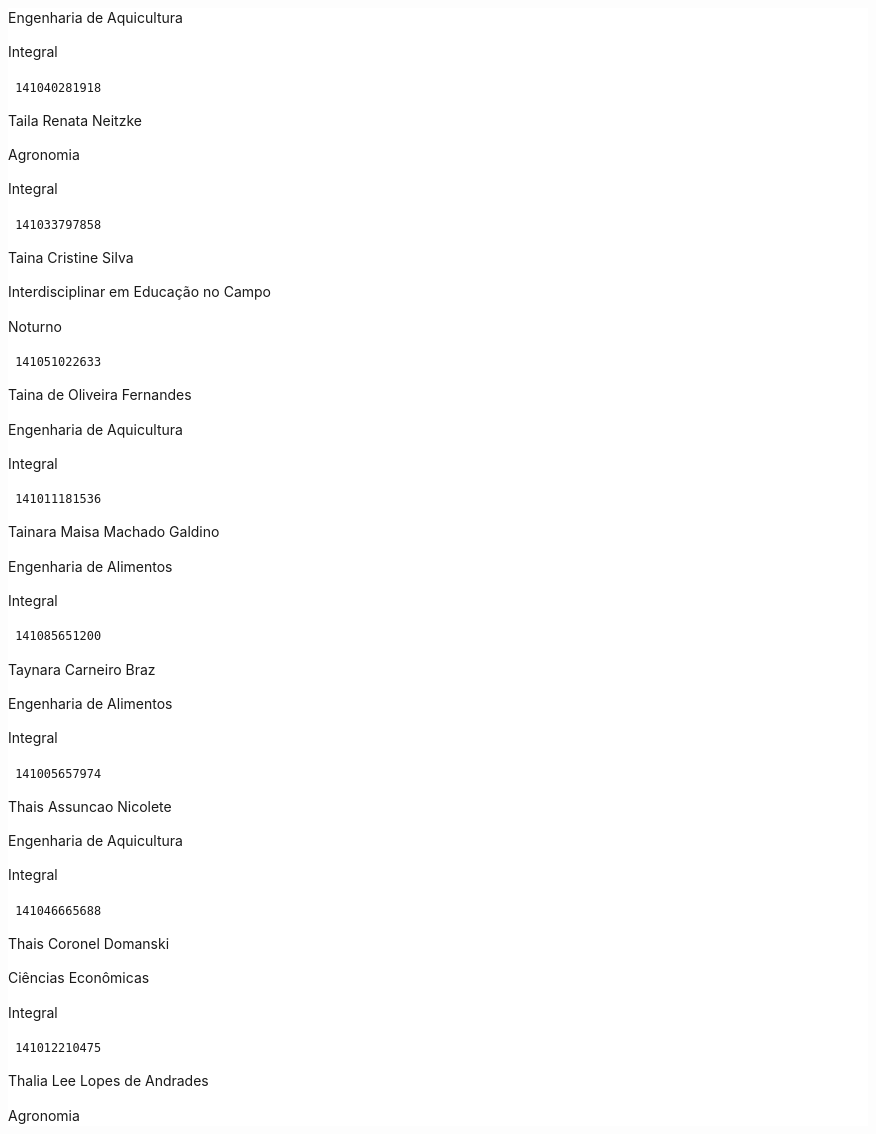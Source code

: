    Engenharia de Aquicultura

   Integral

     141040281918

   Taila Renata Neitzke

   Agronomia

   Integral

     141033797858

   Taina Cristine Silva

   Interdisciplinar em Educação no Campo

   Noturno

     141051022633

   Taina de Oliveira Fernandes

   Engenharia de Aquicultura

   Integral

     141011181536

   Tainara Maisa Machado Galdino

   Engenharia de Alimentos

   Integral

     141085651200

   Taynara Carneiro Braz

   Engenharia de Alimentos

   Integral

     141005657974

   Thais Assuncao Nicolete

   Engenharia de Aquicultura

   Integral

     141046665688

   Thais Coronel Domanski

   Ciências Econômicas

   Integral

     141012210475

   Thalia Lee Lopes de Andrades

   Agronomia
